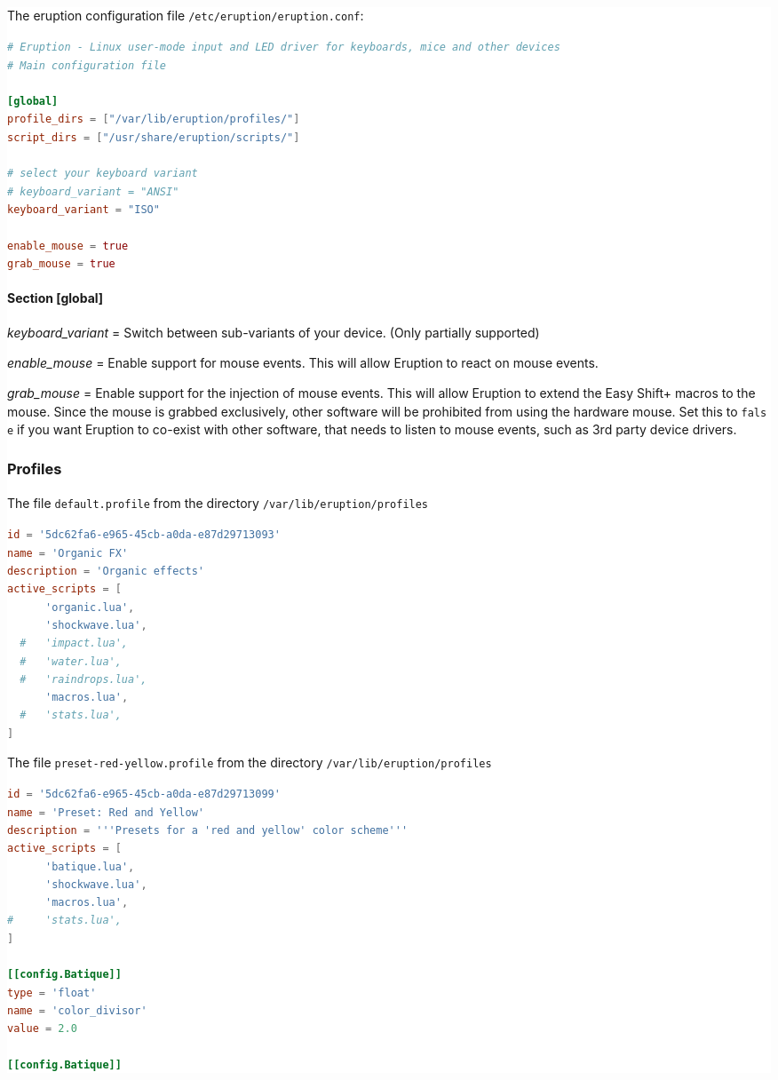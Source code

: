 The eruption configuration file `/etc/eruption/eruption.conf`:

```toml
# Eruption - Linux user-mode input and LED driver for keyboards, mice and other devices
# Main configuration file

[global]
profile_dirs = ["/var/lib/eruption/profiles/"]
script_dirs = ["/usr/share/eruption/scripts/"]

# select your keyboard variant
# keyboard_variant = "ANSI"
keyboard_variant = "ISO"

enable_mouse = true
grab_mouse = true
```

#### Section [global]

*keyboard_variant* = Switch between sub-variants of your device. (Only partially supported)

*enable_mouse* = Enable support for mouse events. This will allow Eruption to react on mouse events.

*grab_mouse* = Enable support for the injection of mouse events. This will allow Eruption to extend the Easy Shift+ macros to the mouse. Since the mouse is grabbed exclusively, other software will be prohibited from using the hardware mouse. Set this to `false` if you want Eruption to co-exist with other software, that needs to listen to mouse events, such as 3rd party device drivers.

### Profiles

The file `default.profile` from the directory `/var/lib/eruption/profiles`

```toml
id = '5dc62fa6-e965-45cb-a0da-e87d29713093'
name = 'Organic FX'
description = 'Organic effects'
active_scripts = [
      'organic.lua',
      'shockwave.lua',
  #   'impact.lua',
  #   'water.lua',
  #   'raindrops.lua',
      'macros.lua',
  #   'stats.lua',
]
```

The file `preset-red-yellow.profile` from the directory `/var/lib/eruption/profiles`

```toml
id = '5dc62fa6-e965-45cb-a0da-e87d29713099'
name = 'Preset: Red and Yellow'
description = '''Presets for a 'red and yellow' color scheme'''
active_scripts = [
	  'batique.lua',
	  'shockwave.lua',
 	  'macros.lua',
#	  'stats.lua',
]

[[config.Batique]]
type = 'float'
name = 'color_divisor'
value = 2.0

[[config.Batique]]
```